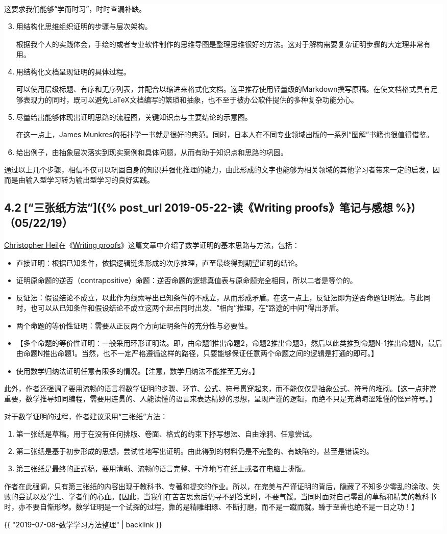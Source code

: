    这要求我们能够“学而时习”，时时查漏补缺。

3. 用结构化思维组织证明的步骤与层次架构。

   根据我个人的实践体会，手绘的或者专业软件制作的思维导图是整理思维很好的方法。这对于解构需要复杂证明步骤的大定理非常有用。

4. 用结构化文档呈现证明的具体过程。

   可以使用层级标题、有序和无序列表，并配合以缩进来格式化文档。这里推荐使用轻量级的Markdown撰写原稿。在使文档格式具有足够表现力的同时，既可以避免LaTeX文档编写的繁琐和抽象，也不至于被办公软件提供的多种复杂功能分心。

5. 尽量给出能够体现出证明思路的流程图，关键知识点与主要结论的示意图。

   在这一点上，James Munkres的拓扑学一书就是很好的典范。同时，日本人在不同专业领域出版的一系列“图解”书籍也很值得借鉴。

6. 给出例子，由抽象层次落实到现实案例和具体问题，从而有助于知识点和思路的巩固。

通过以上几个步骤，相信不仅可以巩固自身的知识并强化推理的能力，由此形成的文字也能够为相关领域的其他学习者带来一定的启发，因而是由输入型学习转为输出型学习的良好实践。

## 4.2 [“三张纸方法”]({% post_url 2019-05-22-读《Writing proofs》笔记与感想 %})（05/22/19）

[Christopher Heil](http://people.math.gatech.edu/%7Eheil)在《[Writing proofs](http://people.math.gatech.edu/%7Eheil/handouts/proofs.pdf)》这篇文章中介绍了数学证明的基本思路与方法，包括：

* 直接证明：根据已知条件，依据逻辑链条形成的次序推理，直至最终得到期望证明的结论。

* 证明原命题的逆否（contrapositive）命题：逆否命题的逻辑真值表与原命题完全相同，所以二者是等价的。

* 反证法：假设结论不成立，以此作为线索导出已知条件的不成立，从而形成矛盾。在这一点上，反证法即为逆否命题证明法。与此同时，也可以从已知条件和假设结论不成立这两个起点同时出发、“相向”推理，在“路途的中间”得出矛盾。

* 两个命题的等价性证明：需要从正反两个方向证明条件的充分性与必要性。

* 【多个命题的等价性证明：一般采用环形证明法。即，由命题1推出命题2，命题2推出命题3，然后以此类推到命题N-1推出命题N，最后由命题N推出命题1。当然，也不一定严格遵循这样的路径，只要能够保证任意两个命题之间的逻辑是打通的即可。】

* 使用数学归纳法证明任意有限多的情况。【注意，数学归纳法不能推至无穷。】

此外，作者还强调了要用流畅的语言将数学证明的步骤、环节、公式、符号贯穿起来，而不能仅仅是抽象公式、符号的堆砌。【这一点非常重要，数学推导如同编程，需要用连贯的、人能读懂的语言来表达精妙的思想，呈现严谨的逻辑，而绝不只是充满晦涩难懂的怪异符号。】

对于数学证明的过程，作者建议采用“三张纸”方法：

1. 第一张纸是草稿，用于在没有任何排版、卷面、格式的约束下抒写想法、自由涂鸦、任意尝试。

2. 第二张纸是基于初步形成的思想，尝试性地写出证明。由此得到的材料仍是不完整的、有缺陷的，甚至是错误的。

3. 第三张纸是最终的正式稿，要用清晰、流畅的语言完整、干净地写在纸上或者在电脑上排版。

作者在此强调，只有第三张纸的内容出现于教科书、专著和提交的作业。所以，在完美与严谨证明的背后，隐藏了不知多少零乱的涂改、失败的尝试以及学生、学者们的心血。【因此，当我们在苦苦思索后仍寻不到答案时，不要气馁。当同时面对自己零乱的草稿和精美的教科书时，亦不要自惭形秽。数学证明是一个试探的过程，靠的是精雕细琢、不断打磨，而不是一蹴而就。臻于至善也绝不是一日之功！】

{{ "2019-07-08-数学学习方法整理" | backlink }}
